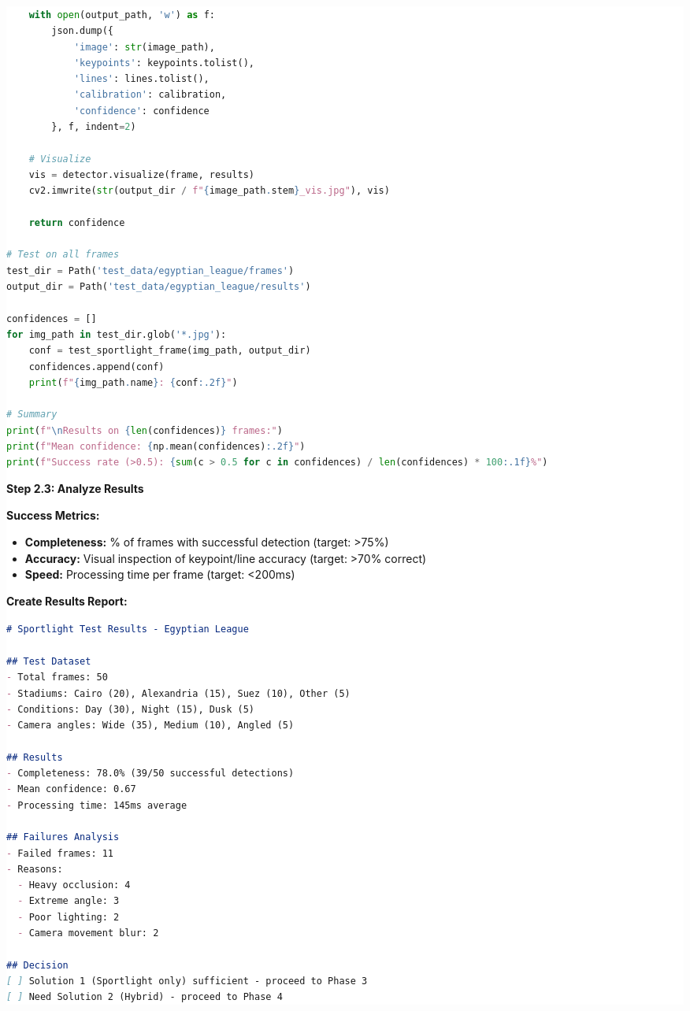 ```python
    with open(output_path, 'w') as f:
        json.dump({
            'image': str(image_path),
            'keypoints': keypoints.tolist(),
            'lines': lines.tolist(),
            'calibration': calibration,
            'confidence': confidence
        }, f, indent=2)
    
    # Visualize
    vis = detector.visualize(frame, results)
    cv2.imwrite(str(output_dir / f"{image_path.stem}_vis.jpg"), vis)
    
    return confidence

# Test on all frames
test_dir = Path('test_data/egyptian_league/frames')
output_dir = Path('test_data/egyptian_league/results')

confidences = []
for img_path in test_dir.glob('*.jpg'):
    conf = test_sportlight_frame(img_path, output_dir)
    confidences.append(conf)
    print(f"{img_path.name}: {conf:.2f}")

# Summary
print(f"\nResults on {len(confidences)} frames:")
print(f"Mean confidence: {np.mean(confidences):.2f}")
print(f"Success rate (>0.5): {sum(c > 0.5 for c in confidences) / len(confidences) * 100:.1f}%")
```

**Step 2.3: Analyze Results**

**Success Metrics:**
- **Completeness:** % of frames with successful detection (target: >75%)
- **Accuracy:** Visual inspection of keypoint/line accuracy (target: >70% correct)
- **Speed:** Processing time per frame (target: <200ms)

**Create Results Report:**
```markdown
# Sportlight Test Results - Egyptian League

## Test Dataset
- Total frames: 50
- Stadiums: Cairo (20), Alexandria (15), Suez (10), Other (5)
- Conditions: Day (30), Night (15), Dusk (5)
- Camera angles: Wide (35), Medium (10), Angled (5)

## Results
- Completeness: 78.0% (39/50 successful detections)
- Mean confidence: 0.67
- Processing time: 145ms average

## Failures Analysis
- Failed frames: 11
- Reasons:
  - Heavy occlusion: 4
  - Extreme angle: 3
  - Poor lighting: 2
  - Camera movement blur: 2

## Decision
[ ] Solution 1 (Sportlight only) sufficient - proceed to Phase 3
[ ] Need Solution 2 (Hybrid) - proceed to Phase 4
```